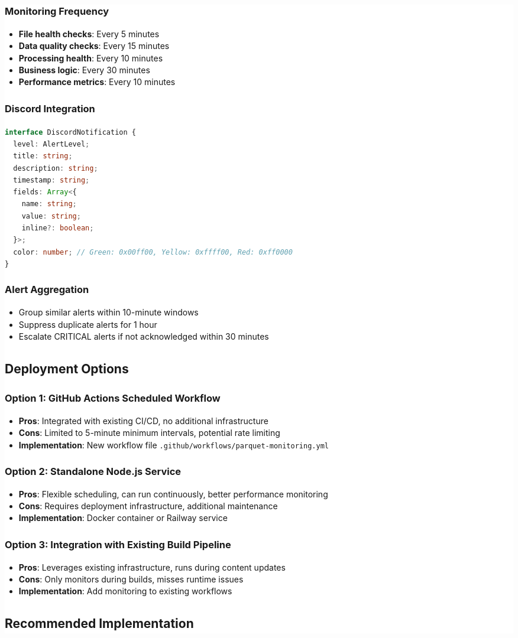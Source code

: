 ### Monitoring Frequency

- **File health checks**: Every 5 minutes
- **Data quality checks**: Every 15 minutes
- **Processing health**: Every 10 minutes
- **Business logic**: Every 30 minutes
- **Performance metrics**: Every 10 minutes

### Discord Integration

```typescript
interface DiscordNotification {
  level: AlertLevel;
  title: string;
  description: string;
  timestamp: string;
  fields: Array<{
    name: string;
    value: string;
    inline?: boolean;
  }>;
  color: number; // Green: 0x00ff00, Yellow: 0xffff00, Red: 0xff0000
}
```

### Alert Aggregation

- Group similar alerts within 10-minute windows
- Suppress duplicate alerts for 1 hour
- Escalate CRITICAL alerts if not acknowledged within 30 minutes

## Deployment Options

### Option 1: GitHub Actions Scheduled Workflow

- **Pros**: Integrated with existing CI/CD, no additional infrastructure
- **Cons**: Limited to 5-minute minimum intervals, potential rate limiting
- **Implementation**: New workflow file `.github/workflows/parquet-monitoring.yml`

### Option 2: Standalone Node.js Service

- **Pros**: Flexible scheduling, can run continuously, better performance monitoring
- **Cons**: Requires deployment infrastructure, additional maintenance
- **Implementation**: Docker container or Railway service

### Option 3: Integration with Existing Build Pipeline

- **Pros**: Leverages existing infrastructure, runs during content updates
- **Cons**: Only monitors during builds, misses runtime issues
- **Implementation**: Add monitoring to existing workflows

## Recommended Implementation
